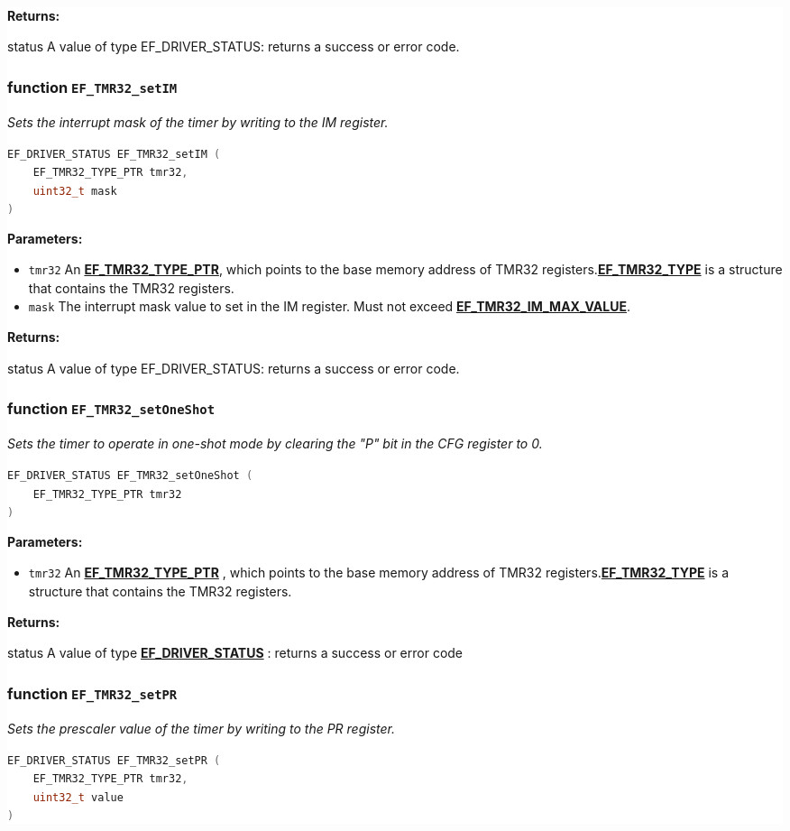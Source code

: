 
**Returns:**

status A value of type EF\_DRIVER\_STATUS: returns a success or error code.
### function `EF_TMR32_setIM`

_Sets the interrupt mask of the timer by writing to the IM register._
```c
EF_DRIVER_STATUS EF_TMR32_setIM (
    EF_TMR32_TYPE_PTR tmr32,
    uint32_t mask
) 
```


**Parameters:**


* `tmr32` An [**EF\_TMR32\_TYPE\_PTR**](#typedef-ef_tmr32_type_ptr), which points to the base memory address of TMR32 registers.[**EF\_TMR32\_TYPE**](#typedef-ef_tmr32_type) is a structure that contains the TMR32 registers.
* `mask` The interrupt mask value to set in the IM register. Must not exceed [**EF\_TMR32\_IM\_MAX\_VALUE**](#define-ef_tmr32_im_max_value).


**Returns:**

status A value of type EF\_DRIVER\_STATUS: returns a success or error code.
### function `EF_TMR32_setOneShot`

_Sets the timer to operate in one-shot mode by clearing the "P" bit in the CFG register to 0._
```c
EF_DRIVER_STATUS EF_TMR32_setOneShot (
    EF_TMR32_TYPE_PTR tmr32
) 
```


**Parameters:**


* `tmr32` An [**EF\_TMR32\_TYPE\_PTR**](#typedef-ef_tmr32_type_ptr) , which points to the base memory address of TMR32 registers.[**EF\_TMR32\_TYPE**](#typedef-ef_tmr32_type) is a structure that contains the TMR32 registers.


**Returns:**

status A value of type [**EF\_DRIVER\_STATUS**](#typedef-ef_driver_status) : returns a success or error code
### function `EF_TMR32_setPR`

_Sets the prescaler value of the timer by writing to the PR register._
```c
EF_DRIVER_STATUS EF_TMR32_setPR (
    EF_TMR32_TYPE_PTR tmr32,
    uint32_t value
) 
```
